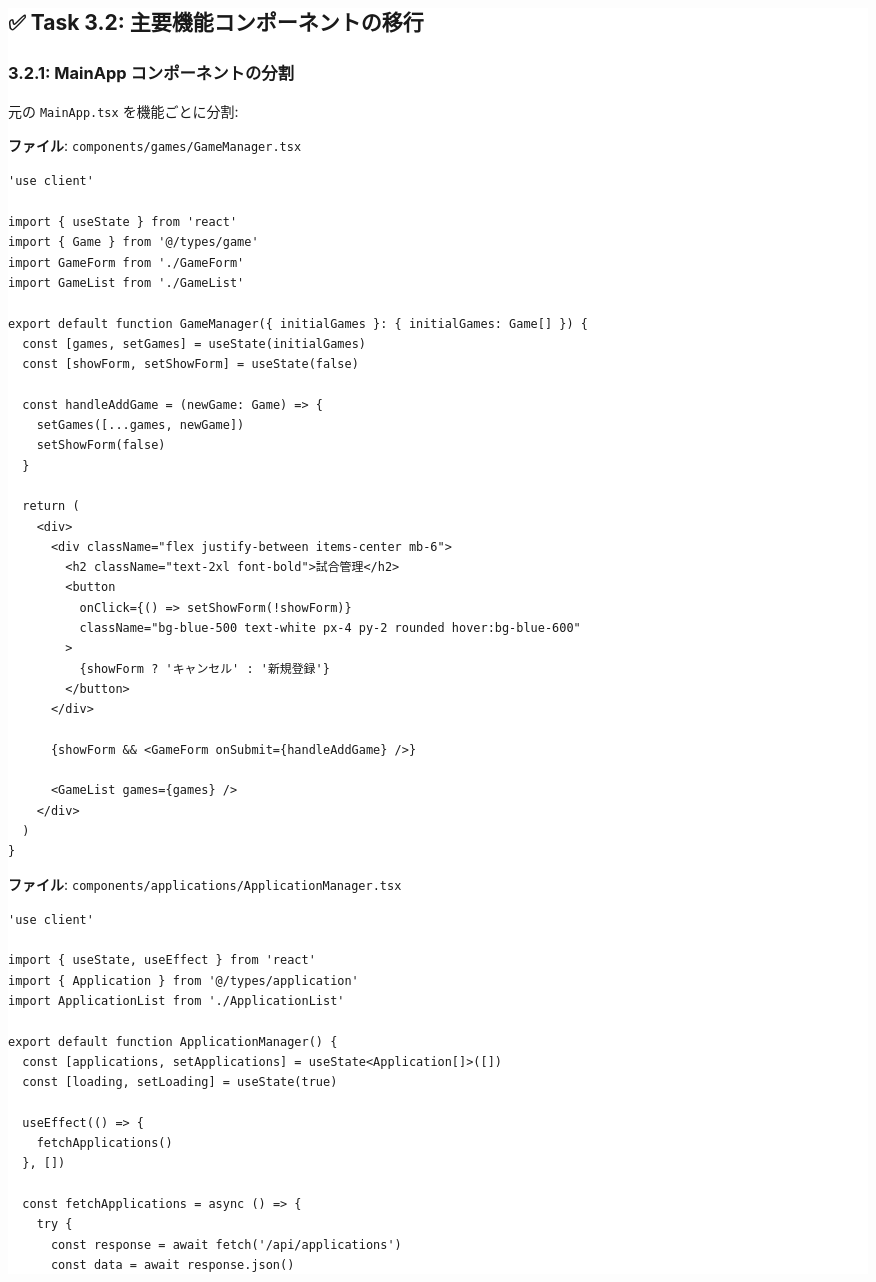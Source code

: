 ## ✅ Task 3.2: 主要機能コンポーネントの移行

### 3.2.1: MainApp コンポーネントの分割

元の `MainApp.tsx` を機能ごとに分割:

**ファイル**: `components/games/GameManager.tsx`
```tsx
'use client'

import { useState } from 'react'
import { Game } from '@/types/game'
import GameForm from './GameForm'
import GameList from './GameList'

export default function GameManager({ initialGames }: { initialGames: Game[] }) {
  const [games, setGames] = useState(initialGames)
  const [showForm, setShowForm] = useState(false)

  const handleAddGame = (newGame: Game) => {
    setGames([...games, newGame])
    setShowForm(false)
  }

  return (
    <div>
      <div className="flex justify-between items-center mb-6">
        <h2 className="text-2xl font-bold">試合管理</h2>
        <button
          onClick={() => setShowForm(!showForm)}
          className="bg-blue-500 text-white px-4 py-2 rounded hover:bg-blue-600"
        >
          {showForm ? 'キャンセル' : '新規登録'}
        </button>
      </div>

      {showForm && <GameForm onSubmit={handleAddGame} />}
      
      <GameList games={games} />
    </div>
  )
}
```

**ファイル**: `components/applications/ApplicationManager.tsx`
```tsx
'use client'

import { useState, useEffect } from 'react'
import { Application } from '@/types/application'
import ApplicationList from './ApplicationList'

export default function ApplicationManager() {
  const [applications, setApplications] = useState<Application[]>([])
  const [loading, setLoading] = useState(true)

  useEffect(() => {
    fetchApplications()
  }, [])

  const fetchApplications = async () => {
    try {
      const response = await fetch('/api/applications')
      const data = await response.json()
```